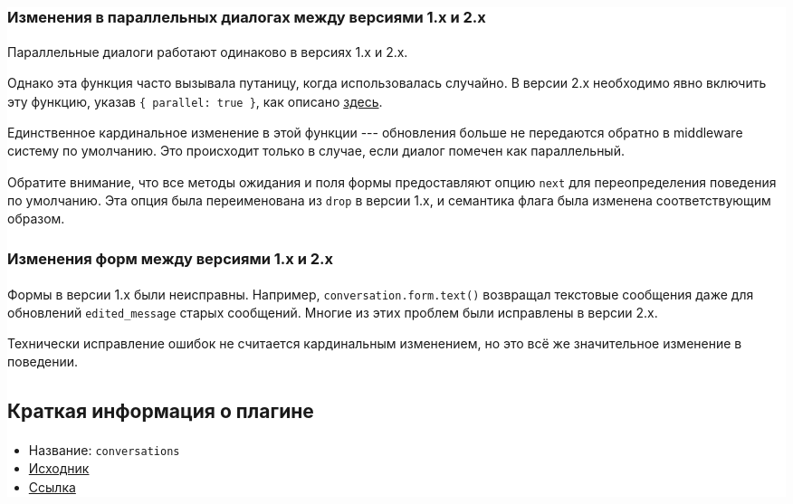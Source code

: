 ### Изменения в параллельных диалогах между версиями 1.x и 2.x

Параллельные диалоги работают одинаково в версиях 1.x и 2.x.

Однако эта функция часто вызывала путаницу, когда использовалась случайно.
В версии 2.x необходимо явно включить эту функцию, указав `{ parallel: true }`, как описано [здесь](#параллельные-диалоги).

Единственное кардинальное изменение в этой функции --- обновления больше не передаются обратно в middleware систему по умолчанию.
Это происходит только в случае, если диалог помечен как параллельный.

Обратите внимание, что все методы ожидания и поля формы предоставляют опцию `next` для переопределения поведения по умолчанию.
Эта опция была переименована из `drop` в версии 1.x, и семантика флага была изменена соответствующим образом.

### Изменения форм между версиями 1.x и 2.x

Формы в версии 1.x были неисправны.
Например, `conversation.form.text()` возвращал текстовые сообщения даже для обновлений `edited_message` старых сообщений.
Многие из этих проблем были исправлены в версии 2.x.

Технически исправление ошибок не считается кардинальным изменением, но это всё же значительное изменение в поведении.

## Краткая информация о плагине

- Название: `conversations`
- [Исходник](https://github.com/grammyjs/conversations)
- [Ссылка](/ref/conversations/)
